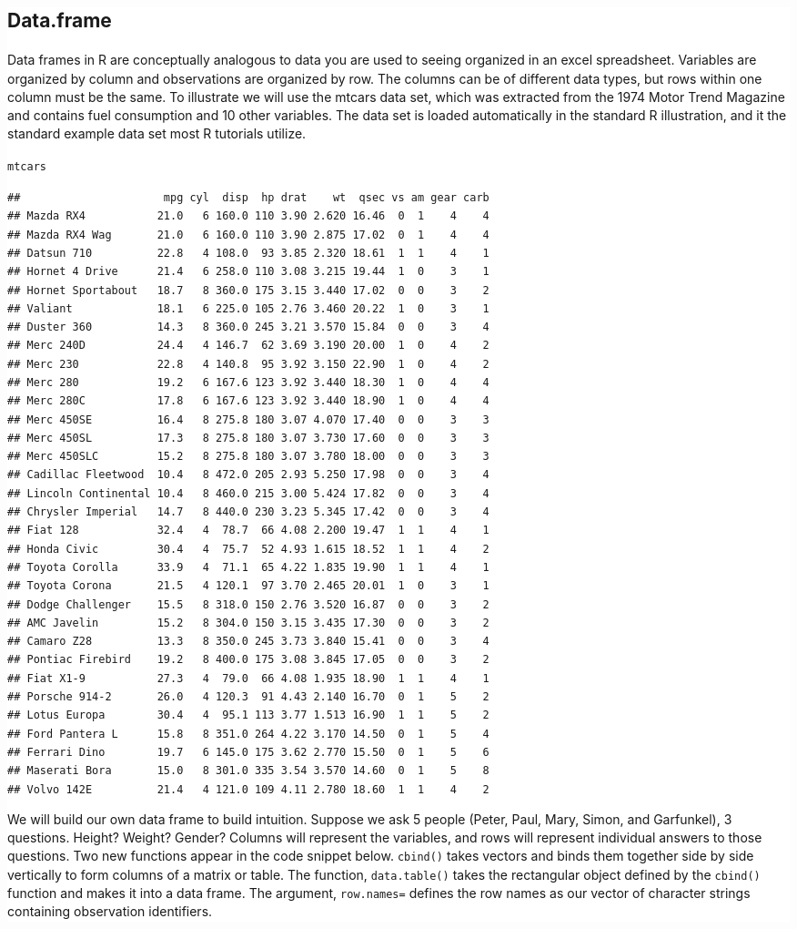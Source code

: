 
## Data.frame

Data frames in R are conceptually analogous to data you are used to seeing organized in an excel spreadsheet. Variables are organized by column and observations are organized by row. The columns can be of different data types, but rows within one column must be the same. To illustrate we will use the mtcars data set, which was extracted from the 1974 Motor Trend Magazine and contains fuel consumption and 10 other variables. The data set is loaded automatically in the standard R illustration, and it the standard example data set most R tutorials utilize. 



```r
mtcars
```

```
##                      mpg cyl  disp  hp drat    wt  qsec vs am gear carb
## Mazda RX4           21.0   6 160.0 110 3.90 2.620 16.46  0  1    4    4
## Mazda RX4 Wag       21.0   6 160.0 110 3.90 2.875 17.02  0  1    4    4
## Datsun 710          22.8   4 108.0  93 3.85 2.320 18.61  1  1    4    1
## Hornet 4 Drive      21.4   6 258.0 110 3.08 3.215 19.44  1  0    3    1
## Hornet Sportabout   18.7   8 360.0 175 3.15 3.440 17.02  0  0    3    2
## Valiant             18.1   6 225.0 105 2.76 3.460 20.22  1  0    3    1
## Duster 360          14.3   8 360.0 245 3.21 3.570 15.84  0  0    3    4
## Merc 240D           24.4   4 146.7  62 3.69 3.190 20.00  1  0    4    2
## Merc 230            22.8   4 140.8  95 3.92 3.150 22.90  1  0    4    2
## Merc 280            19.2   6 167.6 123 3.92 3.440 18.30  1  0    4    4
## Merc 280C           17.8   6 167.6 123 3.92 3.440 18.90  1  0    4    4
## Merc 450SE          16.4   8 275.8 180 3.07 4.070 17.40  0  0    3    3
## Merc 450SL          17.3   8 275.8 180 3.07 3.730 17.60  0  0    3    3
## Merc 450SLC         15.2   8 275.8 180 3.07 3.780 18.00  0  0    3    3
## Cadillac Fleetwood  10.4   8 472.0 205 2.93 5.250 17.98  0  0    3    4
## Lincoln Continental 10.4   8 460.0 215 3.00 5.424 17.82  0  0    3    4
## Chrysler Imperial   14.7   8 440.0 230 3.23 5.345 17.42  0  0    3    4
## Fiat 128            32.4   4  78.7  66 4.08 2.200 19.47  1  1    4    1
## Honda Civic         30.4   4  75.7  52 4.93 1.615 18.52  1  1    4    2
## Toyota Corolla      33.9   4  71.1  65 4.22 1.835 19.90  1  1    4    1
## Toyota Corona       21.5   4 120.1  97 3.70 2.465 20.01  1  0    3    1
## Dodge Challenger    15.5   8 318.0 150 2.76 3.520 16.87  0  0    3    2
## AMC Javelin         15.2   8 304.0 150 3.15 3.435 17.30  0  0    3    2
## Camaro Z28          13.3   8 350.0 245 3.73 3.840 15.41  0  0    3    4
## Pontiac Firebird    19.2   8 400.0 175 3.08 3.845 17.05  0  0    3    2
## Fiat X1-9           27.3   4  79.0  66 4.08 1.935 18.90  1  1    4    1
## Porsche 914-2       26.0   4 120.3  91 4.43 2.140 16.70  0  1    5    2
## Lotus Europa        30.4   4  95.1 113 3.77 1.513 16.90  1  1    5    2
## Ford Pantera L      15.8   8 351.0 264 4.22 3.170 14.50  0  1    5    4
## Ferrari Dino        19.7   6 145.0 175 3.62 2.770 15.50  0  1    5    6
## Maserati Bora       15.0   8 301.0 335 3.54 3.570 14.60  0  1    5    8
## Volvo 142E          21.4   4 121.0 109 4.11 2.780 18.60  1  1    4    2
```


We will build our own data frame to build intuition. Suppose we ask 5 people (Peter, Paul, Mary, Simon, and Garfunkel), 3 questions. Height? Weight? Gender? Columns will represent the variables, and rows will represent individual answers to those questions. Two new functions appear in the code snippet below. `cbind()` takes vectors and binds them together side by side vertically to form columns of a matrix or table. The function, `data.table()` takes the rectangular object defined by the `cbind()` function and makes it into a data frame. The argument, `row.names=` defines the row names as our vector of character strings containing observation identifiers.    
